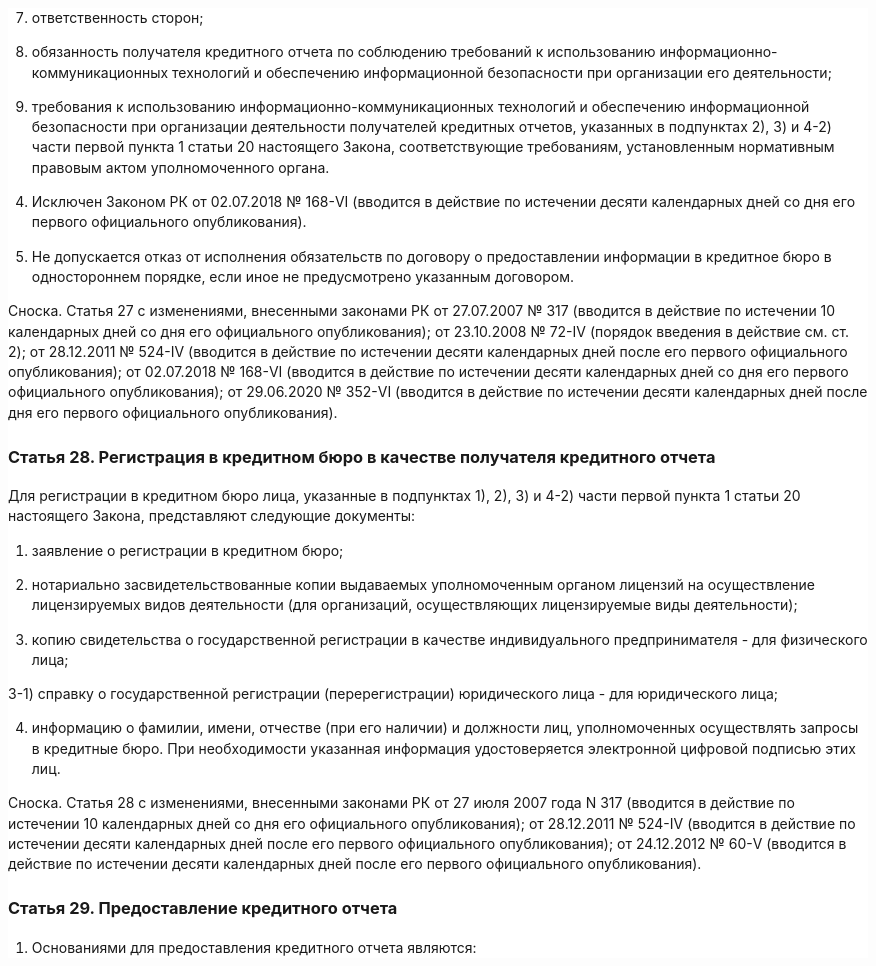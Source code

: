 7) ответственность сторон;

8) обязанность получателя кредитного отчета по соблюдению требований к использованию информационно-коммуникационных технологий и обеспечению информационной безопасности при организации его деятельности;

9) требования к использованию информационно-коммуникационных технологий и обеспечению информационной безопасности при организации деятельности получателей кредитных отчетов, указанных в подпунктах 2), 3) и 4-2) части первой пункта 1 статьи 20 настоящего Закона, соответствующие требованиям, установленным нормативным правовым актом уполномоченного органа.

4. Исключен Законом РК от 02.07.2018 № 168-VІ (вводится в действие по истечении десяти календарных дней со дня его первого официального опубликования).

5. Не допускается отказ от исполнения обязательств по договору о предоставлении информации в кредитное бюро в одностороннем порядке, если иное не предусмотрено указанным договором.

Сноска. Статья 27 с изменениями, внесенными законами РК от 27.07.2007 № 317 (вводится в действие по истечении 10 календарных дней со дня его официального опубликования); от 23.10.2008 № 72-IV (порядок введения в действие см. ст. 2); от 28.12.2011 № 524-IV (вводится в действие по истечении десяти календарных дней после его первого официального опубликования); от 02.07.2018 № 168-VІ (вводится в действие по истечении десяти календарных дней со дня его первого официального опубликования); от 29.06.2020 № 352-VI (вводится в действие по истечении десяти календарных дней после дня его первого официального опубликования).

### Статья 28. Регистрация в кредитном бюро в качестве получателя кредитного отчета

Для регистрации в кредитном бюро лица, указанные в подпунктах 1), 2), 3) и 4-2) части первой пункта 1 статьи 20 настоящего Закона, представляют следующие документы:

1) заявление о регистрации в кредитном бюро;

2) нотариально засвидетельствованные копии выдаваемых уполномоченным органом лицензий на осуществление лицензируемых видов деятельности (для организаций, осуществляющих лицензируемые виды деятельности);

3) копию свидетельства о государственной регистрации в качестве индивидуального предпринимателя - для физического лица;

3-1) справку о государственной регистрации (перерегистрации) юридического лица - для юридического лица;

4) информацию о фамилии, имени, отчестве (при его наличии) и должности лиц, уполномоченных осуществлять запросы в кредитные бюро. При необходимости указанная информация удостоверяется электронной цифровой подписью этих лиц.

Сноска. Статья 28 с изменениями, внесенными законами РК от 27 июля 2007 года N 317 (вводится в действие по истечении 10 календарных дней со дня его официального опубликования); от 28.12.2011 № 524-IV (вводится в действие по истечении десяти календарных дней после его первого официального опубликования); от 24.12.2012 № 60-V (вводится в действие по истечении десяти календарных дней после его первого официального опубликования).

### Статья 29. Предоставление кредитного отчета

1. Основаниями для предоставления кредитного отчета являются:
